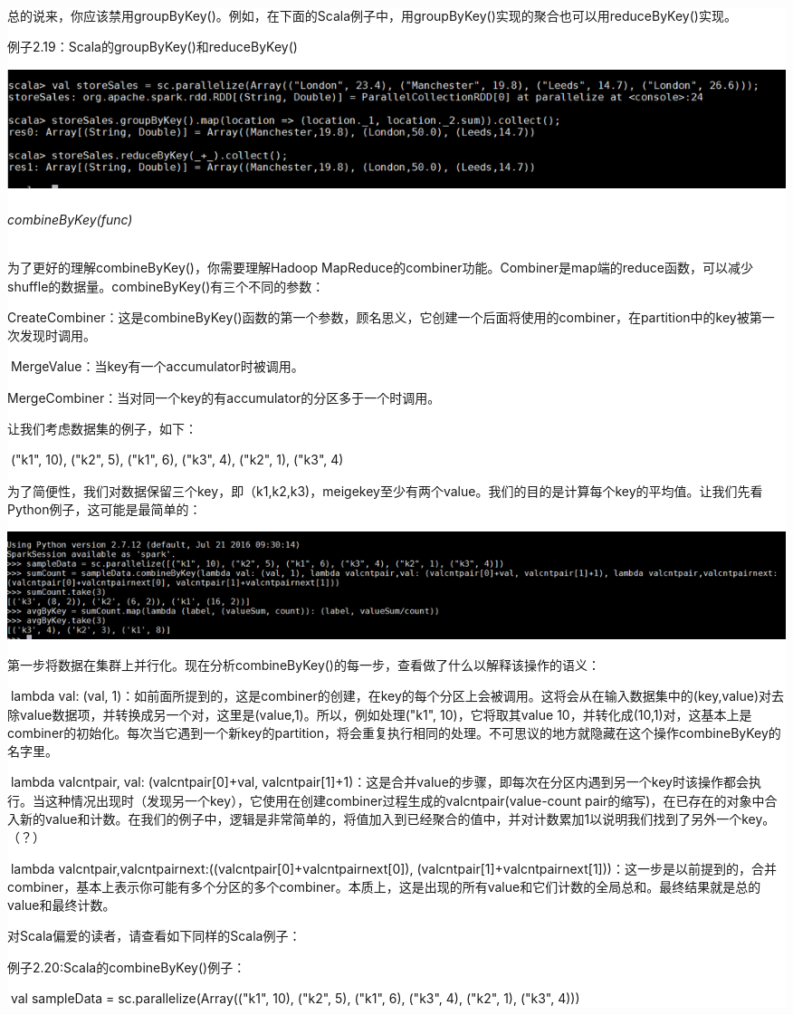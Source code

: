​	总的说来，你应该禁用groupByKey()。例如，在下面的Scala例子中，用groupByKey()实现的聚合也可以用reduceByKey()实现。

例子2.19：Scala的groupByKey()和reduceByKey()

![groupByKey_reduceByKey_Scala.png](attachments/groupByKey_reduceByKey_Scala.png)

###### combineByKey(func)

为了更好的理解combineByKey()，你需要理解Hadoop MapReduce的combiner功能。Combiner是map端的reduce函数，可以减少shuffle的数据量。combineByKey()有三个不同的参数：

​	CreateCombiner：这是combineByKey()函数的第一个参数，顾名思义，它创建一个后面将使用的combiner，在partition中的key被第一次发现时调用。

​	MergeValue：当key有一个accumulator时被调用。

​	MergeCombiner：当对同一个key的有accumulator的分区多于一个时调用。

让我们考虑数据集的例子，如下：

​	("k1", 10), ("k2", 5), ("k1", 6), ("k3", 4), ("k2", 1), ("k3", 4)

为了简便性，我们对数据保留三个key，即（k1,k2,k3)，meigekey至少有两个value。我们的目的是计算每个key的平均值。让我们先看Python例子，这可能是最简单的：

![combineByKey_Python.png](attachments/combineByKey_Python.png)

第一步将数据在集群上并行化。现在分析combineByKey()的每一步，查看做了什么以解释该操作的语义：

​	lambda val: (val, 1)：如前面所提到的，这是combiner的创建，在key的每个分区上会被调用。这将会从在输入数据集中的(key,value)对去除value数据项，并转换成另一个对，这里是(value,1)。所以，例如处理("k1", 10)，它将取其value 10，并转化成(10,1)对，这基本上是combiner的初始化。每次当它遇到一个新key的partition，将会重复执行相同的处理。不可思议的地方就隐藏在这个操作combineByKey的名字里。

​	lambda valcntpair, val: (valcntpair[0]+val, valcntpair[1]+1)：这是合并value的步骤，即每次在分区内遇到另一个key时该操作都会执行。当这种情况出现时（发现另一个key），它使用在创建combiner过程生成的valcntpair(value-count pair的缩写)，在已存在的对象中合入新的value和计数。在我们的例子中，逻辑是非常简单的，将值加入到已经聚合的值中，并对计数累加1以说明我们找到了另外一个key。（？）

​	lambda valcntpair,valcntpairnext:((valcntpair[0]+valcntpairnext[0]), (valcntpair[1]+valcntpairnext[1]))：这一步是以前提到的，合并combiner，基本上表示你可能有多个分区的多个combiner。本质上，这是出现的所有value和它们计数的全局总和。最终结果就是总的value和最终计数。

对Scala偏爱的读者，请查看如下同样的Scala例子：

例子2.20:Scala的combineByKey()例子：

​	val sampleData = sc.parallelize(Array(("k1", 10), ("k2", 5), ("k1", 6), ("k3", 4), ("k2", 1), ("k3", 4)))
